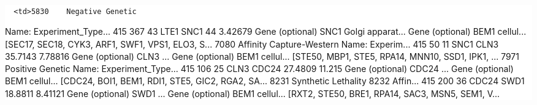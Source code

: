       <td>5830    Negative Genetic
Name: Experiment_Type...</td>
      <td>415</td>
      <td>367</td>
      <td>43</td>
      <td>LTE1</td>
    </tr>
    <tr>
      <th>SNC1</th>
      <td>44</td>
      <td>3.42679</td>
      <td>Gene (optional)
SNC1             Golgi apparat...</td>
      <td>Gene (optional)
BEM1                    cellul...</td>
      <td>[SEC17, SEC18, CYK3, ARF1, SWF1, VPS1, ELO3, S...</td>
      <td>7080    Affinity Capture-Western
Name: Experim...</td>
      <td>415</td>
      <td>50</td>
      <td>11</td>
      <td>SNC1</td>
    </tr>
    <tr>
      <th>CLN3</th>
      <td>35.7143</td>
      <td>7.78816</td>
      <td>Gene (optional)
CLN3                          ...</td>
      <td>Gene (optional)
BEM1                    cellul...</td>
      <td>[STE50, MBP1, STE5, RPA14, MNN10, SSD1, IPK1, ...</td>
      <td>7971    Positive Genetic
Name: Experiment_Type...</td>
      <td>415</td>
      <td>106</td>
      <td>25</td>
      <td>CLN3</td>
    </tr>
    <tr>
      <th>CDC24</th>
      <td>27.4809</td>
      <td>11.215</td>
      <td>Gene (optional)
CDC24                         ...</td>
      <td>Gene (optional)
BEM1                    cellul...</td>
      <td>[CDC24, BOI1, BEM1, RDI1, STE5, GIC2, RGA2, SA...</td>
      <td>8231         Synthetic Lethality
8232    Affin...</td>
      <td>415</td>
      <td>200</td>
      <td>36</td>
      <td>CDC24</td>
    </tr>
    <tr>
      <th>SWD1</th>
      <td>18.8811</td>
      <td>8.41121</td>
      <td>Gene (optional)
SWD1                          ...</td>
      <td>Gene (optional)
BEM1                    cellul...</td>
      <td>[RXT2, STE50, BRE1, RPA14, SAC3, MSN5, SEM1, V...</td>